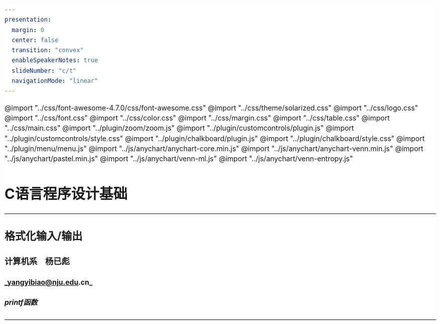 ```yaml
---
presentation:
  margin: 0
  center: false
  transition: "convex"
  enableSpeakerNotes: true
  slideNumber: "c/t"
  navigationMode: "linear"
---
```


@import "../css/font-awesome-4.7.0/css/font-awesome.css"
@import "../css/theme/solarized.css"
@import "../css/logo.css"
@import "../css/font.css"
@import "../css/color.css"
@import "../css/margin.css"
@import "../css/table.css"
@import "../css/main.css"
@import "../plugin/zoom/zoom.js"
@import "../plugin/customcontrols/plugin.js"
@import "../plugin/customcontrols/style.css"
@import "../plugin/chalkboard/plugin.js"
@import "../plugin/chalkboard/style.css"
@import "../plugin/menu/menu.js"
@import "../js/anychart/anychart-core.min.js"
@import "../js/anychart/anychart-venn.min.js"
@import "../js/anychart/pastel.min.js"
@import "../js/anychart/venn-ml.js"
@import "../js/anychart/venn-entropy.js"



<div class="bottom20"></div>

# C语言程序设计基础

<hr class="width50 center">

## 格式化输入/输出

<div class="bottom8"></div>

### 计算机系 &nbsp;&nbsp; 杨已彪

#### _yangyibiao@nju.edu.cn_





##### printf函数

---